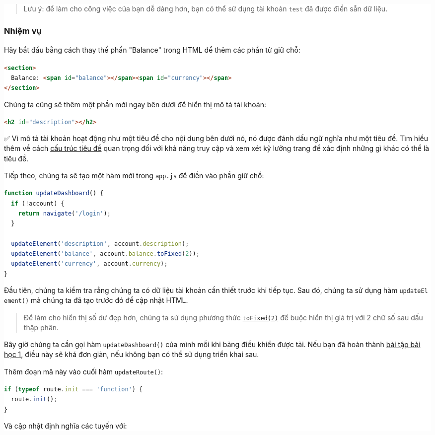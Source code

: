 > Lưu ý: để làm cho công việc của bạn dễ dàng hơn, bạn có thể sử dụng tài khoản `test` đã được điền sẵn dữ liệu.

### Nhiệm vụ

Hãy bắt đầu bằng cách thay thế phần "Balance" trong HTML để thêm các phần tử giữ chỗ:

```html
<section>
  Balance: <span id="balance"></span><span id="currency"></span>
</section>
```

Chúng ta cũng sẽ thêm một phần mới ngay bên dưới để hiển thị mô tả tài khoản:

```html
<h2 id="description"></h2>
```

✅ Vì mô tả tài khoản hoạt động như một tiêu đề cho nội dung bên dưới nó, nó được đánh dấu ngữ nghĩa như một tiêu đề. Tìm hiểu thêm về cách [cấu trúc tiêu đề](https://www.nomensa.com/blog/2017/how-structure-headings-web-accessibility) quan trọng đối với khả năng truy cập và xem xét kỹ lưỡng trang để xác định những gì khác có thể là tiêu đề.

Tiếp theo, chúng ta sẽ tạo một hàm mới trong `app.js` để điền vào phần giữ chỗ:

```js
function updateDashboard() {
  if (!account) {
    return navigate('/login');
  }

  updateElement('description', account.description);
  updateElement('balance', account.balance.toFixed(2));
  updateElement('currency', account.currency);
}
```

Đầu tiên, chúng ta kiểm tra rằng chúng ta có dữ liệu tài khoản cần thiết trước khi tiếp tục. Sau đó, chúng ta sử dụng hàm `updateElement()` mà chúng ta đã tạo trước đó để cập nhật HTML.

> Để làm cho hiển thị số dư đẹp hơn, chúng ta sử dụng phương thức [`toFixed(2)`](https://developer.mozilla.org/docs/Web/JavaScript/Reference/Global_Objects/Number/toFixed) để buộc hiển thị giá trị với 2 chữ số sau dấu thập phân.

Bây giờ chúng ta cần gọi hàm `updateDashboard()` của mình mỗi khi bảng điều khiển được tải. Nếu bạn đã hoàn thành [bài tập bài học 1](../1-template-route/assignment.md), điều này sẽ khá đơn giản, nếu không bạn có thể sử dụng triển khai sau.

Thêm đoạn mã này vào cuối hàm `updateRoute()`:

```js
if (typeof route.init === 'function') {
  route.init();
}
```

Và cập nhật định nghĩa các tuyến với:
